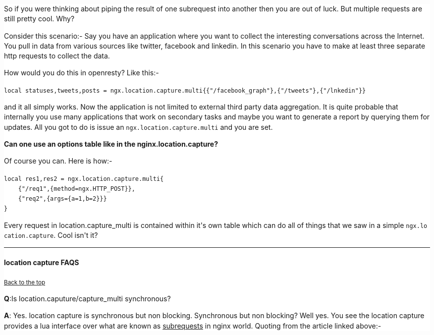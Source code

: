 So if you were thinking about piping the result of one subrequest into another then you are out of luck.
But multiple requests are still pretty cool. Why?

Consider this scenario:-  Say you have an application where you want to 
collect the  interesting conversations across the Internet. You pull in data from various sources like
twitter, facebook and linkedin. In this scenario you have to make at least three separate http requests to collect 
the data. 

How would you do this in openresty? Like this:-

```
local statuses,tweets,posts = ngx.location.capture.multi{{"/facebook_graph"},{"/tweets"},{"/lnkedin"}}

```

and it all simply works. Now the application is not limited to external third party data aggregation.
It is quite probable that internally you use many applications that work on secondary tasks and maybe you
want to generate a report  by querying them for updates. All you got to do is issue an `ngx.location.capture.multi` and
you are set.

**Can one use an options table like in the nginx.location.capture?** 

Of course you can. Here is how:-


```
local res1,res2 = ngx.location.capture.multi{
	{"/req1",{method=ngx.HTTP_POST}},
	{"req2",{args={a=1,b=2}}}
}

```

Every request in location.capture_multi is contained within it's own table which can do all of things that
we saw in a simple `ngx.location.capture`. Cool isn't it?

-----

<h4 id="loc_cap_faq">location capture FAQS</h4>

<small><a href="#contents">Back to the top</a></small>

**Q**:Is location.caputure/capture_multi synchronous?

**A**: Yes. location capture is synchronous but non blocking. Synchronous but non blocking? Well yes.
You see the location capture provides a lua interface over what are known as [subrequests](http://openresty.org/download/agentzh-nginx-tutorials-en.html#nginx-variables-a-detour-to-subrequests) in nginx world. Quoting from the article linked above:-
